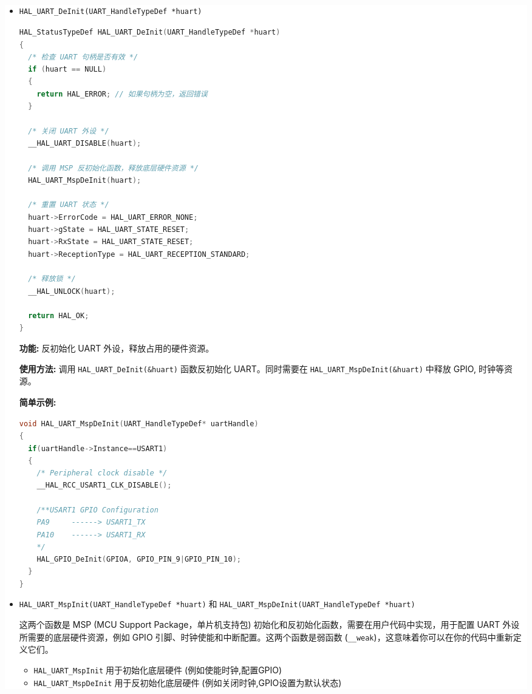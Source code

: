 *   `HAL_UART_DeInit(UART_HandleTypeDef *huart)`

    ```c
    HAL_StatusTypeDef HAL_UART_DeInit(UART_HandleTypeDef *huart)
    {
      /* 检查 UART 句柄是否有效 */
      if (huart == NULL)
      {
        return HAL_ERROR; // 如果句柄为空，返回错误
      }

      /* 关闭 UART 外设 */
      __HAL_UART_DISABLE(huart);

      /* 调用 MSP 反初始化函数，释放底层硬件资源 */
      HAL_UART_MspDeInit(huart);

      /* 重置 UART 状态 */
      huart->ErrorCode = HAL_UART_ERROR_NONE;
      huart->gState = HAL_UART_STATE_RESET;
      huart->RxState = HAL_UART_STATE_RESET;
      huart->ReceptionType = HAL_UART_RECEPTION_STANDARD;

      /* 释放锁 */
      __HAL_UNLOCK(huart);

      return HAL_OK;
    }
    ```

    **功能:** 反初始化 UART 外设，释放占用的硬件资源。

    **使用方法:** 调用 `HAL_UART_DeInit(&huart)` 函数反初始化 UART。同时需要在 `HAL_UART_MspDeInit(&huart)` 中释放 GPIO, 时钟等资源。

    **简单示例:**

    ```c
    void HAL_UART_MspDeInit(UART_HandleTypeDef* uartHandle)
    {
      if(uartHandle->Instance==USART1)
      {
        /* Peripheral clock disable */
        __HAL_RCC_USART1_CLK_DISABLE();

        /**USART1 GPIO Configuration
        PA9     ------> USART1_TX
        PA10    ------> USART1_RX
        */
        HAL_GPIO_DeInit(GPIOA, GPIO_PIN_9|GPIO_PIN_10);
      }
    }
    ```

*   `HAL_UART_MspInit(UART_HandleTypeDef *huart)` 和 `HAL_UART_MspDeInit(UART_HandleTypeDef *huart)`

    这两个函数是 MSP (MCU Support Package，单片机支持包) 初始化和反初始化函数，需要在用户代码中实现，用于配置 UART 外设所需要的底层硬件资源，例如 GPIO 引脚、时钟使能和中断配置。这两个函数是弱函数 (`__weak`)，这意味着你可以在你的代码中重新定义它们。
    *   `HAL_UART_MspInit` 用于初始化底层硬件 (例如使能时钟,配置GPIO)
    *   `HAL_UART_MspDeInit` 用于反初始化底层硬件 (例如关闭时钟,GPIO设置为默认状态)
